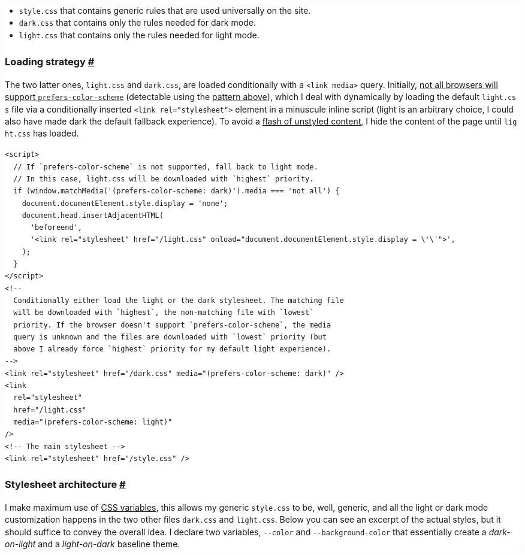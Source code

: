 - `style.css` that contains generic rules that are used universally on the site.
- `dark.css` that contains only the rules needed for dark mode.
- `light.css` that contains only the rules needed for light mode.

### Loading strategy <a href="#loading-strategy" class="w-headline-link">#</a>

The two latter ones, `light.css` and `dark.css`, are loaded conditionally with a `<link media>` query. Initially, [not all browsers will support `prefers-color-scheme`](https://caniuse.com/#feat=prefers-color-scheme) (detectable using the [pattern above](#finding-out-if-dark-mode-is-supported-by-the-browser)), which I deal with dynamically by loading the default `light.css` file via a conditionally inserted `<link rel="stylesheet">` element in a minuscule inline script (light is an arbitrary choice, I could also have made dark the default fallback experience). To avoid a [flash of unstyled content](https://en.wikipedia.org/wiki/Flash_of_unstyled_content), I hide the content of the page until `light.css` has loaded.

    <script>
      // If `prefers-color-scheme` is not supported, fall back to light mode.
      // In this case, light.css will be downloaded with `highest` priority.
      if (window.matchMedia('(prefers-color-scheme: dark)').media === 'not all') {
        document.documentElement.style.display = 'none';
        document.head.insertAdjacentHTML(
          'beforeend',
          '<link rel="stylesheet" href="/light.css" onload="document.documentElement.style.display = \'\'">',
        );
      }
    </script>
    <!--
      Conditionally either load the light or the dark stylesheet. The matching file
      will be downloaded with `highest`, the non-matching file with `lowest`
      priority. If the browser doesn't support `prefers-color-scheme`, the media
      query is unknown and the files are downloaded with `lowest` priority (but
      above I already force `highest` priority for my default light experience).
    -->
    <link rel="stylesheet" href="/dark.css" media="(prefers-color-scheme: dark)" />
    <link
      rel="stylesheet"
      href="/light.css"
      media="(prefers-color-scheme: light)"
    />
    <!-- The main stylesheet -->
    <link rel="stylesheet" href="/style.css" />

### Stylesheet architecture <a href="#stylesheet-architecture" class="w-headline-link">#</a>

I make maximum use of [CSS variables](https://developer.mozilla.org/en-US/docs/Web/CSS/var), this allows my generic `style.css` to be, well, generic, and all the light or dark mode customization happens in the two other files `dark.css` and `light.css`. Below you can see an excerpt of the actual styles, but it should suffice to convey the overall idea. I declare two variables, `-⁠-⁠color` and `-⁠-⁠background-color` that essentially create a _dark-on-light_ and a _light-on-dark_ baseline theme.
